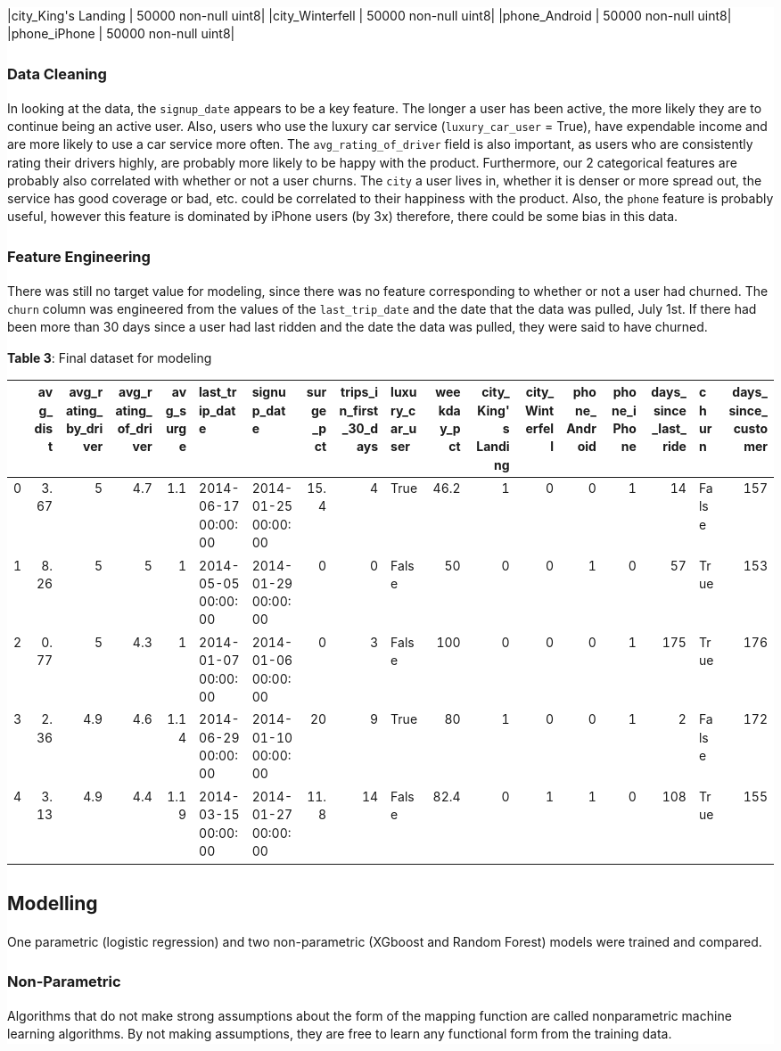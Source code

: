 |city_King's Landing  |     50000 non-null uint8|
|city_Winterfell     |      50000 non-null uint8|
|phone_Android        |     50000 non-null uint8|
|phone_iPhone          |    50000 non-null uint8|

### Data Cleaning <a name="cleaning"></a>

In looking at the data, the `signup_date` appears to be a key feature. The longer a user has been active, the more likely they are to continue being an active user. Also, users who use the luxury car service (`luxury_car_user` = True), have expendable income and are more likely to use a car service more often. The `avg_rating_of_driver` field is also important, as users who are consistently rating their drivers highly, are probably more likely to be happy with the product. Furthermore, our 2 categorical features are probably also correlated with whether or not a user churns. The `city` a user lives in, whether it is denser or more spread out, the service has good coverage or bad, etc. could be correlated to their happiness with the product. Also, the `phone` feature is probably useful, however this feature is dominated by iPhone users (by 3x) therefore, there could be some bias in this data.

### Feature Engineering <a name="engineering"></a>

There was still no target value for modeling, since there was no feature corresponding to whether or not a user had churned. The `churn` column was engineered from the values of the `last_trip_date` and the date that the data was pulled, July 1st. If there had been more than 30 days since a user had last ridden and the date the data was pulled, they were said to have churned.

**Table 3**: Final dataset for modeling

|    |   avg_dist |   avg_rating_by_driver |   avg_rating_of_driver |   avg_surge | last_trip_date      | signup_date         |   surge_pct |   trips_in_first_30_days | luxury_car_user   |   weekday_pct |   city_King's Landing |   city_Winterfell |   phone_Android |   phone_iPhone |   days_since_last_ride | churn   |   days_since_customer |
|---:|-----------:|-----------------------:|-----------------------:|------------:|:--------------------|:--------------------|------------:|-------------------------:|:------------------|--------------:|----------------------:|------------------:|----------------:|---------------:|-----------------------:|:--------|----------------------:|
|  0 |       3.67 |                    5   |                    4.7 |        1.1  | 2014-06-17 00:00:00 | 2014-01-25 00:00:00 |        15.4 |                        4 | True              |          46.2 |                     1 |                 0 |               0 |              1 |                     14 | False   |                   157 |
|  1 |       8.26 |                    5   |                    5   |        1    | 2014-05-05 00:00:00 | 2014-01-29 00:00:00 |         0   |                        0 | False             |          50   |                     0 |                 0 |               1 |              0 |                     57 | True    |                   153 |
|  2 |       0.77 |                    5   |                    4.3 |        1    | 2014-01-07 00:00:00 | 2014-01-06 00:00:00 |         0   |                        3 | False             |         100   |                     0 |                 0 |               0 |              1 |                    175 | True    |                   176 |
|  3 |       2.36 |                    4.9 |                    4.6 |        1.14 | 2014-06-29 00:00:00 | 2014-01-10 00:00:00 |        20   |                        9 | True              |          80   |                     1 |                 0 |               0 |              1 |                      2 | False   |                   172 |
|  4 |       3.13 |                    4.9 |                    4.4 |        1.19 | 2014-03-15 00:00:00 | 2014-01-27 00:00:00 |        11.8 |                       14 | False             |          82.4 |                     0 |                 1 |               1 |              0 |                    108 | True    |                   155 |


## Modelling <a name="model"></a>

One parametric (logistic regression) and two non-parametric (XGboost and Random Forest) models were trained and compared.

### Non-Parametric <a name="non"></a>

Algorithms that do not make strong assumptions about the form of the mapping function are called nonparametric machine learning algorithms. By not making assumptions, they are free to learn any functional form from the training data.
